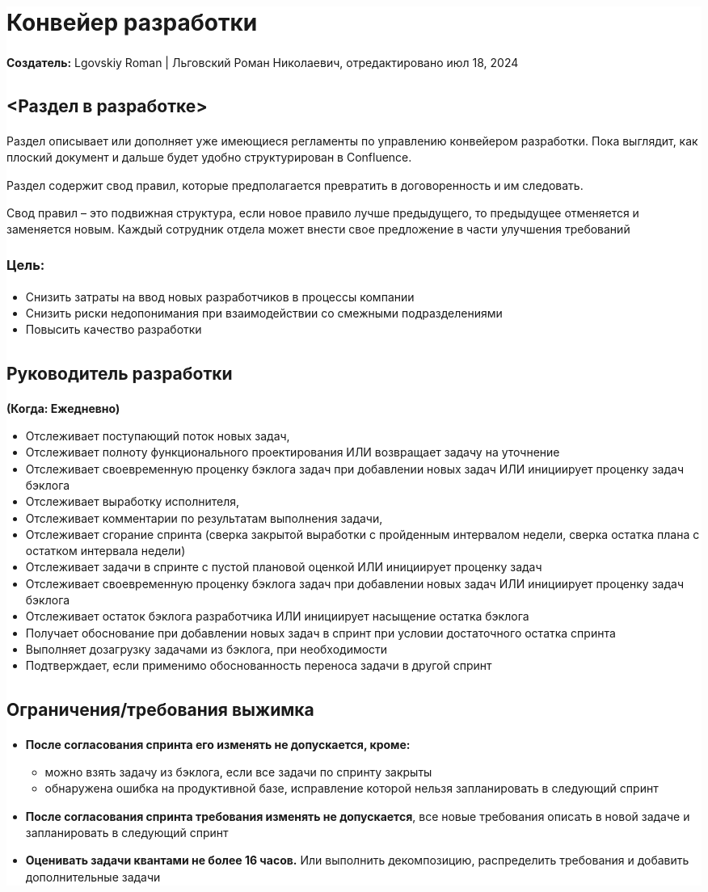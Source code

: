 # Конвейер разработки

**Создатель:** Lgovskiy Roman | Льговский Роман Николаевич, отредактировано июл 18, 2024

## <Раздел в разработке>

Раздел описывает или дополняет уже имеющиеся регламенты по управлению конвейером разработки. Пока выглядит, как плоский документ и дальше будет удобно структурирован в Confluence.

Раздел содержит свод правил, которые предполагается превратить в договоренность и им следовать.

Свод правил – это подвижная структура, если новое правило лучше предыдущего, то предыдущее отменяется и заменяется новым. Каждый сотрудник отдела может внести свое предложение в части улучшения требований

### Цель:
- Снизить затраты на ввод новых разработчиков в процессы компании
- Снизить риски недопонимания при взаимодействии со смежными подразделениями
- Повысить качество разработки

## Руководитель разработки

**(Когда: Ежедневно)**

- Отслеживает поступающий поток новых задач,
- Отслеживает полноту функционального проектирования ИЛИ возвращает задачу на уточнение
- Отслеживает своевременную проценку бэклога задач при добавлении новых задач ИЛИ инициирует проценку задач бэклога
- Отслеживает выработку исполнителя,
- Отслеживает комментарии по результатам выполнения задачи,
- Отслеживает сгорание спринта (сверка закрытой выработки с пройденным интервалом недели, сверка остатка плана с остатком интервала недели)
- Отслеживает задачи в спринте с пустой плановой оценкой ИЛИ инициирует проценку задач
- Отслеживает своевременную проценку бэклога задач при добавлении новых задач ИЛИ инициирует проценку задач бэклога
- Отслеживает остаток бэклога разработчика ИЛИ инициирует насыщение остатка бэклога
- Получает обоснование при добавлении новых задач в спринт при условии достаточного остатка спринта
- Выполняет дозагрузку задачами из бэклога, при необходимости
- Подтверждает, если применимо обоснованность переноса задачи в другой спринт

## Ограничения/требования выжимка

- **После согласования спринта его изменять не допускается, кроме:**
  - можно взять задачу из бэклога, если все задачи по спринту закрыты
  - обнаружена ошибка на продуктивной базе, исправление которой нельзя запланировать в следующий спринт

- **После согласования спринта требования изменять не допускается**, все новые требования описать в новой задаче и запланировать в следующий спринт

- **Оценивать задачи квантами не более 16 часов.** Или выполнить декомпозицию, распределить требования и добавить дополнительные задачи
